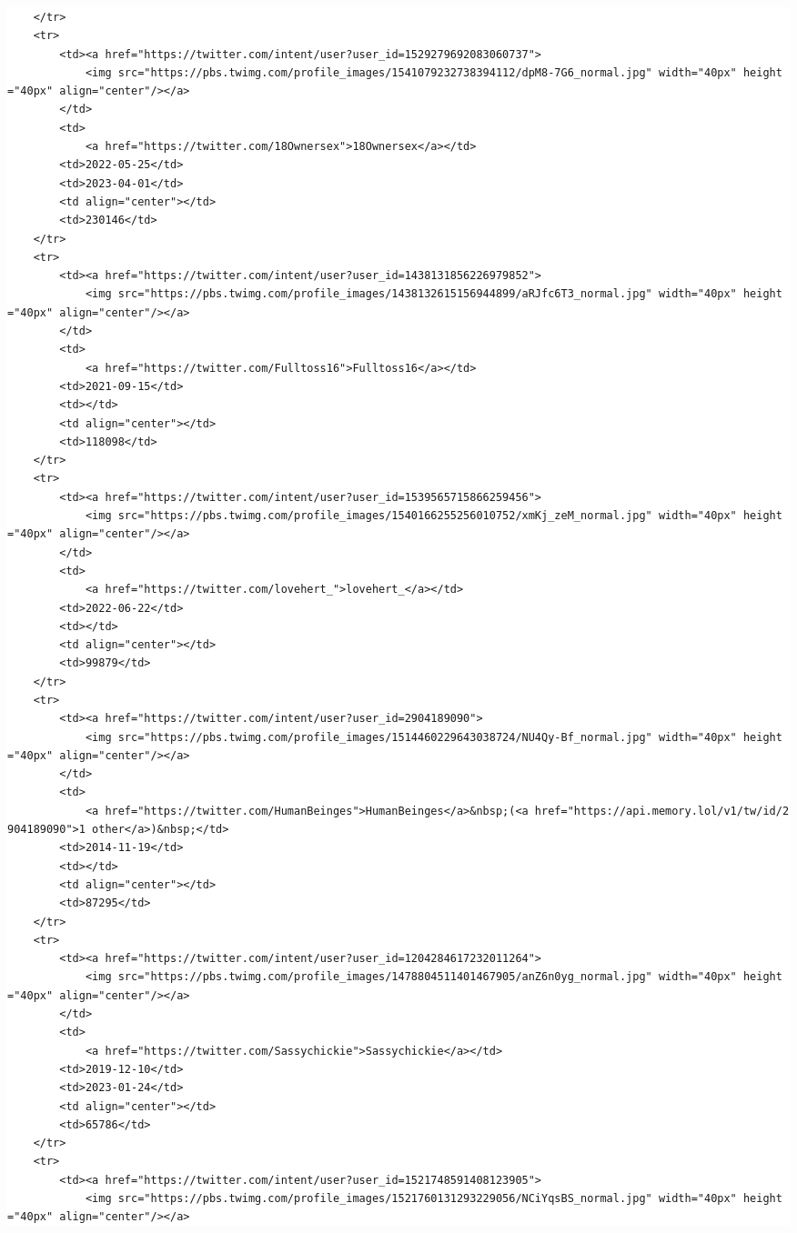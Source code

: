         </tr>
        <tr>
            <td><a href="https://twitter.com/intent/user?user_id=1529279692083060737">
                <img src="https://pbs.twimg.com/profile_images/1541079232738394112/dpM8-7G6_normal.jpg" width="40px" height="40px" align="center"/></a>
            </td>
            <td>
                <a href="https://twitter.com/18Ownersex">18Ownersex</a></td>
            <td>2022-05-25</td>
            <td>2023-04-01</td>
            <td align="center"></td>
            <td>230146</td>
        </tr>
        <tr>
            <td><a href="https://twitter.com/intent/user?user_id=1438131856226979852">
                <img src="https://pbs.twimg.com/profile_images/1438132615156944899/aRJfc6T3_normal.jpg" width="40px" height="40px" align="center"/></a>
            </td>
            <td>
                <a href="https://twitter.com/Fulltoss16">Fulltoss16</a></td>
            <td>2021-09-15</td>
            <td></td>
            <td align="center"></td>
            <td>118098</td>
        </tr>
        <tr>
            <td><a href="https://twitter.com/intent/user?user_id=1539565715866259456">
                <img src="https://pbs.twimg.com/profile_images/1540166255256010752/xmKj_zeM_normal.jpg" width="40px" height="40px" align="center"/></a>
            </td>
            <td>
                <a href="https://twitter.com/lovehert_">lovehert_</a></td>
            <td>2022-06-22</td>
            <td></td>
            <td align="center"></td>
            <td>99879</td>
        </tr>
        <tr>
            <td><a href="https://twitter.com/intent/user?user_id=2904189090">
                <img src="https://pbs.twimg.com/profile_images/1514460229643038724/NU4Qy-Bf_normal.jpg" width="40px" height="40px" align="center"/></a>
            </td>
            <td>
                <a href="https://twitter.com/HumanBeinges">HumanBeinges</a>&nbsp;(<a href="https://api.memory.lol/v1/tw/id/2904189090">1 other</a>)&nbsp;</td>
            <td>2014-11-19</td>
            <td></td>
            <td align="center"></td>
            <td>87295</td>
        </tr>
        <tr>
            <td><a href="https://twitter.com/intent/user?user_id=1204284617232011264">
                <img src="https://pbs.twimg.com/profile_images/1478804511401467905/anZ6n0yg_normal.jpg" width="40px" height="40px" align="center"/></a>
            </td>
            <td>
                <a href="https://twitter.com/Sassychickie">Sassychickie</a></td>
            <td>2019-12-10</td>
            <td>2023-01-24</td>
            <td align="center"></td>
            <td>65786</td>
        </tr>
        <tr>
            <td><a href="https://twitter.com/intent/user?user_id=1521748591408123905">
                <img src="https://pbs.twimg.com/profile_images/1521760131293229056/NCiYqsBS_normal.jpg" width="40px" height="40px" align="center"/></a>